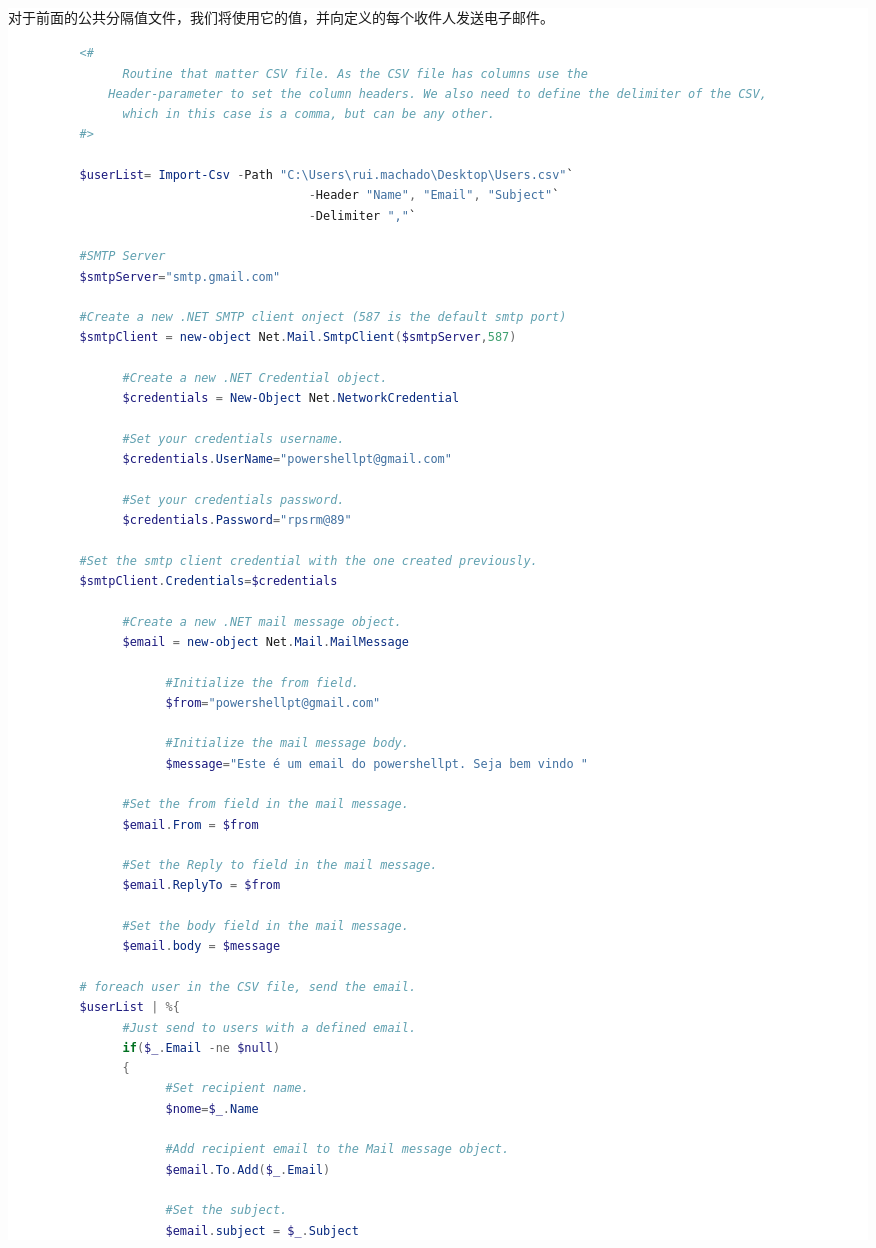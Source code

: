 对于前面的公共分隔值文件，我们将使用它的值，并向定义的每个收件人发送电子邮件。

```powershell
          <#
                Routine that matter CSV file. As the CSV file has columns use the
              Header-parameter to set the column headers. We also need to define the delimiter of the CSV,
                which in this case is a comma, but can be any other.
          #>

          $userList= Import-Csv -Path "C:\Users\rui.machado\Desktop\Users.csv"`
                                          -Header "Name", "Email", "Subject"`
                                          -Delimiter ","`

          #SMTP Server
          $smtpServer="smtp.gmail.com"

          #Create a new .NET SMTP client onject (587 is the default smtp port)
          $smtpClient = new-object Net.Mail.SmtpClient($smtpServer,587)

                #Create a new .NET Credential object.
                $credentials = New-Object Net.NetworkCredential

                #Set your credentials username.
                $credentials.UserName="powershellpt@gmail.com"

                #Set your credentials password.
                $credentials.Password="rpsrm@89"

          #Set the smtp client credential with the one created previously.
          $smtpClient.Credentials=$credentials

                #Create a new .NET mail message object.
                $email = new-object Net.Mail.MailMessage

                      #Initialize the from field.
                      $from="powershellpt@gmail.com"

                      #Initialize the mail message body.
                      $message="Este é um email do powershellpt. Seja bem vindo "

                #Set the from field in the mail message.
                $email.From = $from

                #Set the Reply to field in the mail message.
                $email.ReplyTo = $from

                #Set the body field in the mail message.
                $email.body = $message

          # foreach user in the CSV file, send the email.
          $userList | %{
                #Just send to users with a defined email.
                if($_.Email -ne $null)
                {          
                      #Set recipient name.
                      $nome=$_.Name

                      #Add recipient email to the Mail message object.
                      $email.To.Add($_.Email)

                      #Set the subject.
                      $email.subject = $_.Subject

```